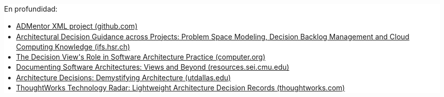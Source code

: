 En profundidad:

- [ADMentor XML project (github.com)](https://github.com/IFS-HSR/ADMentor)
- [Architectural Decision Guidance across Projects: Problem Space Modeling, Decision Backlog Management and Cloud Computing Knowledge (ifs.hsr.ch)](https://www.ifs.hsr.ch/fileadmin/user_upload/customers/ifs.hsr.ch/Home/projekte/ADMentor-WICSA2015ubmissionv11nc.pdf)
- [The Decision View's Role in Software Architecture Practice (computer.org)](https://www.computer.org/csdl/mags/so/2009/02/mso2009020036-abs.html)
- [Documenting Software Architectures: Views and Beyond (resources.sei.cmu.edu)](http://resources.sei.cmu.edu/library/asset-view.cfm?assetID=30386)
- [Architecture Decisions: Demystifying Architecture (utdallas.edu)](https://www.utdallas.edu/~chung/SA/zz-Impreso-architecture_decisions-tyree-05.pdf)
- [ThoughtWorks Technology Radar: Lightweight Architecture Decision Records (thoughtworks.com)](https://www.thoughtworks.com/radar/techniques/lightweight-architecture-decision-records)
